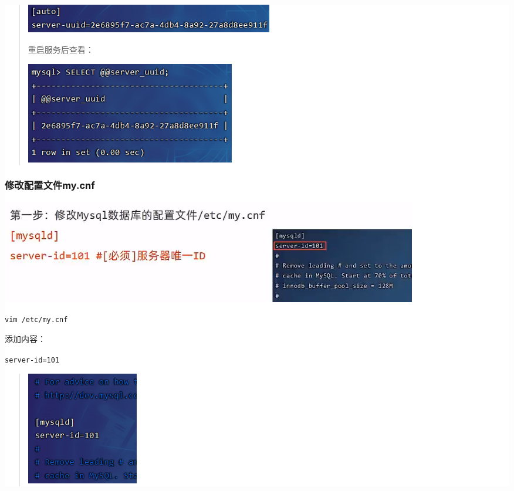 > <img src="img/MySql的主从复制/image-20230619223438555.png" alt="image-20230619223438555" style="zoom:80%;" />
>
> 重启服务后查看：
>
> <img src="img/MySql的主从复制/image-20230619223623694.png" alt="image-20230619223623694" style="zoom:80%;" />

### 修改配置文件my.cnf

<img src="img/MySql的主从复制/image-20230619170948574.png" alt="image-20230619170948574" style="zoom: 80%;" />

```
vim /etc/my.cnf
```

添加内容：

```
server-id=101
```

> <img src="img/MySql的主从复制/image-20230619171339666.png" alt="image-20230619171339666" style="zoom:80%;" />
